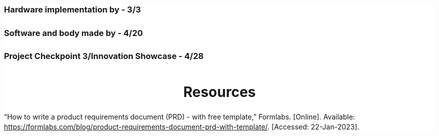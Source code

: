
### Hardware implementation by - 3/3


### Software and body made by - 4/20


### Project Checkpoint 3/Innovation Showcase - 4/28

<div align="center">

# Resources
	
</div>	

“How to write a product requirements document (PRD) - with free template,” Formlabs. [Online]. Available: https://formlabs.com/blog/product-requirements-document-prd-with-template/. [Accessed: 22-Jan-2023]. 
